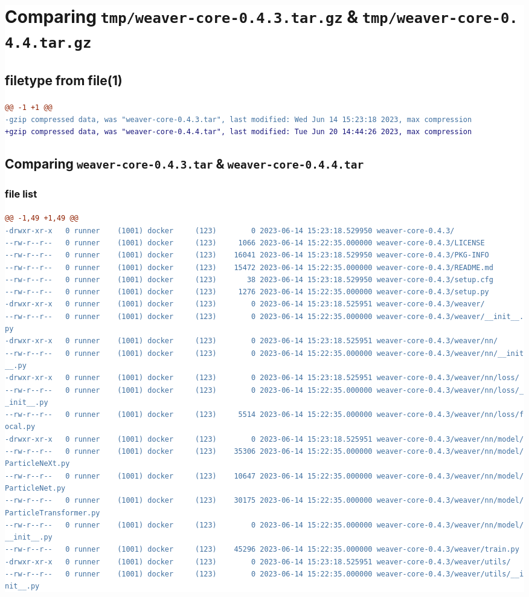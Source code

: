 # Comparing `tmp/weaver-core-0.4.3.tar.gz` & `tmp/weaver-core-0.4.4.tar.gz`

## filetype from file(1)

```diff
@@ -1 +1 @@
-gzip compressed data, was "weaver-core-0.4.3.tar", last modified: Wed Jun 14 15:23:18 2023, max compression
+gzip compressed data, was "weaver-core-0.4.4.tar", last modified: Tue Jun 20 14:44:26 2023, max compression
```

## Comparing `weaver-core-0.4.3.tar` & `weaver-core-0.4.4.tar`

### file list

```diff
@@ -1,49 +1,49 @@
-drwxr-xr-x   0 runner    (1001) docker     (123)        0 2023-06-14 15:23:18.529950 weaver-core-0.4.3/
--rw-r--r--   0 runner    (1001) docker     (123)     1066 2023-06-14 15:22:35.000000 weaver-core-0.4.3/LICENSE
--rw-r--r--   0 runner    (1001) docker     (123)    16041 2023-06-14 15:23:18.529950 weaver-core-0.4.3/PKG-INFO
--rw-r--r--   0 runner    (1001) docker     (123)    15472 2023-06-14 15:22:35.000000 weaver-core-0.4.3/README.md
--rw-r--r--   0 runner    (1001) docker     (123)       38 2023-06-14 15:23:18.529950 weaver-core-0.4.3/setup.cfg
--rw-r--r--   0 runner    (1001) docker     (123)     1276 2023-06-14 15:22:35.000000 weaver-core-0.4.3/setup.py
-drwxr-xr-x   0 runner    (1001) docker     (123)        0 2023-06-14 15:23:18.525951 weaver-core-0.4.3/weaver/
--rw-r--r--   0 runner    (1001) docker     (123)        0 2023-06-14 15:22:35.000000 weaver-core-0.4.3/weaver/__init__.py
-drwxr-xr-x   0 runner    (1001) docker     (123)        0 2023-06-14 15:23:18.525951 weaver-core-0.4.3/weaver/nn/
--rw-r--r--   0 runner    (1001) docker     (123)        0 2023-06-14 15:22:35.000000 weaver-core-0.4.3/weaver/nn/__init__.py
-drwxr-xr-x   0 runner    (1001) docker     (123)        0 2023-06-14 15:23:18.525951 weaver-core-0.4.3/weaver/nn/loss/
--rw-r--r--   0 runner    (1001) docker     (123)        0 2023-06-14 15:22:35.000000 weaver-core-0.4.3/weaver/nn/loss/__init__.py
--rw-r--r--   0 runner    (1001) docker     (123)     5514 2023-06-14 15:22:35.000000 weaver-core-0.4.3/weaver/nn/loss/focal.py
-drwxr-xr-x   0 runner    (1001) docker     (123)        0 2023-06-14 15:23:18.525951 weaver-core-0.4.3/weaver/nn/model/
--rw-r--r--   0 runner    (1001) docker     (123)    35306 2023-06-14 15:22:35.000000 weaver-core-0.4.3/weaver/nn/model/ParticleNeXt.py
--rw-r--r--   0 runner    (1001) docker     (123)    10647 2023-06-14 15:22:35.000000 weaver-core-0.4.3/weaver/nn/model/ParticleNet.py
--rw-r--r--   0 runner    (1001) docker     (123)    30175 2023-06-14 15:22:35.000000 weaver-core-0.4.3/weaver/nn/model/ParticleTransformer.py
--rw-r--r--   0 runner    (1001) docker     (123)        0 2023-06-14 15:22:35.000000 weaver-core-0.4.3/weaver/nn/model/__init__.py
--rw-r--r--   0 runner    (1001) docker     (123)    45296 2023-06-14 15:22:35.000000 weaver-core-0.4.3/weaver/train.py
-drwxr-xr-x   0 runner    (1001) docker     (123)        0 2023-06-14 15:23:18.525951 weaver-core-0.4.3/weaver/utils/
--rw-r--r--   0 runner    (1001) docker     (123)        0 2023-06-14 15:22:35.000000 weaver-core-0.4.3/weaver/utils/__init__.py
```